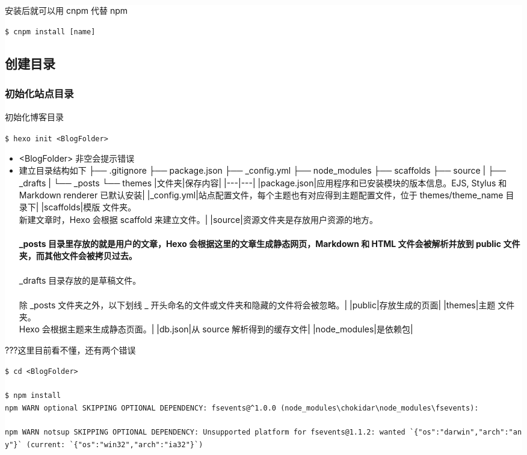 安装后就可以用 cnpm 代替 npm
```
$ cnpm install [name]
```

## 创建目录

### 初始化站点目录

初始化博客目录
```
$ hexo init <BlogFolder>
```
* &lt;BlogFolder&gt; 非空会提示错误
* 建立目录结构如下
    ├── .gitignore
    ├── package.json
    ├── _config.yml
    ├── node_modules
    ├── scaffolds
    ├── source
    |   ├── _drafts
    |   └── _posts
    └── themes
|文件夹|保存内容|
|---|---|
|package.json|应用程序和已安装模块的版本信息。EJS, Stylus 和 Markdown renderer 已默认安装|
|_config.yml|站点配置文件，每个主题也有对应得到主题配置文件，位于 themes/theme_name 目录下|
|scaffolds|模版 文件夹。<br/>新建文章时，Hexo 会根据 scaffold 来建立文件。|
|source|资源文件夹是存放用户资源的地方。<br/><br/><b>_posts 目录里存放的就是用户的文章，Hexo 会根据这里的文章生成静态网页，Markdown 和 HTML 文件会被解析并放到 public 文件夹，而其他文件会被拷贝过去。</b><br/><br/>_drafts 目录存放的是草稿文件。<br/><br/>除 _posts 文件夹之外，以下划线 _ 开头命名的文件或文件夹和隐藏的文件将会被忽略。|
|public|存放生成的页面|
|themes|主题 文件夹。<br/>Hexo 会根据主题来生成静态页面。|
|db.json|从 source 解析得到的缓存文件|
|node_modules|是依赖包|


???这里目前看不懂，还有两个错误
```
$ cd <BlogFolder>

$ npm install
npm WARN optional SKIPPING OPTIONAL DEPENDENCY: fsevents@^1.0.0 (node_modules\chokidar\node_modules\fsevents):

npm WARN notsup SKIPPING OPTIONAL DEPENDENCY: Unsupported platform for fsevents@1.1.2: wanted `{"os":"darwin","arch":"any"}` (current: `{"os":"win32","arch":"ia32"}`)
```

